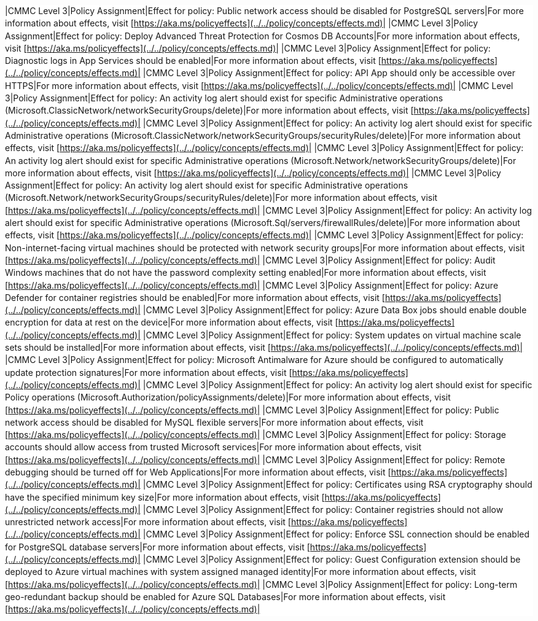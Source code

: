 |CMMC Level 3|Policy Assignment|Effect for policy: Public network access should be disabled for PostgreSQL servers|For more information about effects, visit [https://aka.ms/policyeffects](../../policy/concepts/effects.md)|
|CMMC Level 3|Policy Assignment|Effect for policy: Deploy Advanced Threat Protection for Cosmos DB Accounts|For more information about effects, visit [https://aka.ms/policyeffects](../../policy/concepts/effects.md)|
|CMMC Level 3|Policy Assignment|Effect for policy: Diagnostic logs in App Services should be enabled|For more information about effects, visit [https://aka.ms/policyeffects](../../policy/concepts/effects.md)|
|CMMC Level 3|Policy Assignment|Effect for policy: API App should only be accessible over HTTPS|For more information about effects, visit [https://aka.ms/policyeffects](../../policy/concepts/effects.md)|
|CMMC Level 3|Policy Assignment|Effect for policy: An activity log alert should exist for specific Administrative operations (Microsoft.ClassicNetwork/networkSecurityGroups/delete)|For more information about effects, visit [https://aka.ms/policyeffects](../../policy/concepts/effects.md)|
|CMMC Level 3|Policy Assignment|Effect for policy: An activity log alert should exist for specific Administrative operations (Microsoft.ClassicNetwork/networkSecurityGroups/securityRules/delete)|For more information about effects, visit [https://aka.ms/policyeffects](../../policy/concepts/effects.md)|
|CMMC Level 3|Policy Assignment|Effect for policy: An activity log alert should exist for specific Administrative operations (Microsoft.Network/networkSecurityGroups/delete)|For more information about effects, visit [https://aka.ms/policyeffects](../../policy/concepts/effects.md)|
|CMMC Level 3|Policy Assignment|Effect for policy: An activity log alert should exist for specific Administrative operations (Microsoft.Network/networkSecurityGroups/securityRules/delete)|For more information about effects, visit [https://aka.ms/policyeffects](../../policy/concepts/effects.md)|
|CMMC Level 3|Policy Assignment|Effect for policy: An activity log alert should exist for specific Administrative operations (Microsoft.Sql/servers/firewallRules/delete)|For more information about effects, visit [https://aka.ms/policyeffects](../../policy/concepts/effects.md)|
|CMMC Level 3|Policy Assignment|Effect for policy: Non-internet-facing virtual machines should be protected with network security groups|For more information about effects, visit [https://aka.ms/policyeffects](../../policy/concepts/effects.md)|
|CMMC Level 3|Policy Assignment|Effect for policy: Audit Windows machines that do not have the password complexity setting enabled|For more information about effects, visit [https://aka.ms/policyeffects](../../policy/concepts/effects.md)|
|CMMC Level 3|Policy Assignment|Effect for policy: Azure Defender for container registries should be enabled|For more information about effects, visit [https://aka.ms/policyeffects](../../policy/concepts/effects.md)|
|CMMC Level 3|Policy Assignment|Effect for policy: Azure Data Box jobs should enable double encryption for data at rest on the device|For more information about effects, visit [https://aka.ms/policyeffects](../../policy/concepts/effects.md)|
|CMMC Level 3|Policy Assignment|Effect for policy: System updates on virtual machine scale sets should be installed|For more information about effects, visit [https://aka.ms/policyeffects](../../policy/concepts/effects.md)|
|CMMC Level 3|Policy Assignment|Effect for policy: Microsoft Antimalware for Azure should be configured to automatically update protection signatures|For more information about effects, visit [https://aka.ms/policyeffects](../../policy/concepts/effects.md)|
|CMMC Level 3|Policy Assignment|Effect for policy: An activity log alert should exist for specific Policy operations (Microsoft.Authorization/policyAssignments/delete)|For more information about effects, visit [https://aka.ms/policyeffects](../../policy/concepts/effects.md)|
|CMMC Level 3|Policy Assignment|Effect for policy: Public network access should be disabled for MySQL flexible servers|For more information about effects, visit [https://aka.ms/policyeffects](../../policy/concepts/effects.md)|
|CMMC Level 3|Policy Assignment|Effect for policy: Storage accounts should allow access from trusted Microsoft services|For more information about effects, visit [https://aka.ms/policyeffects](../../policy/concepts/effects.md)|
|CMMC Level 3|Policy Assignment|Effect for policy: Remote debugging should be turned off for Web Applications|For more information about effects, visit [https://aka.ms/policyeffects](../../policy/concepts/effects.md)|
|CMMC Level 3|Policy Assignment|Effect for policy: Certificates using RSA cryptography should have the specified minimum key size|For more information about effects, visit [https://aka.ms/policyeffects](../../policy/concepts/effects.md)|
|CMMC Level 3|Policy Assignment|Effect for policy: Container registries should not allow unrestricted network access|For more information about effects, visit [https://aka.ms/policyeffects](../../policy/concepts/effects.md)|
|CMMC Level 3|Policy Assignment|Effect for policy: Enforce SSL connection should be enabled for PostgreSQL database servers|For more information about effects, visit [https://aka.ms/policyeffects](../../policy/concepts/effects.md)|
|CMMC Level 3|Policy Assignment|Effect for policy: Guest Configuration extension should be deployed to Azure virtual machines with system assigned managed identity|For more information about effects, visit [https://aka.ms/policyeffects](../../policy/concepts/effects.md)|
|CMMC Level 3|Policy Assignment|Effect for policy: Long-term geo-redundant backup should be enabled for Azure SQL Databases|For more information about effects, visit [https://aka.ms/policyeffects](../../policy/concepts/effects.md)|
